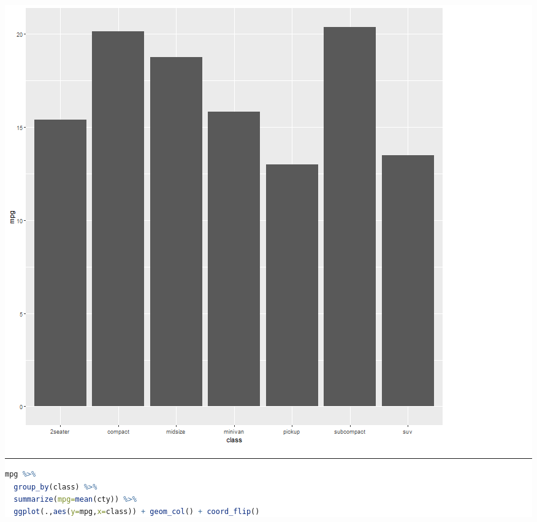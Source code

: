 ![plot of chunk unnamed-chunk-11](ADS_06_Visualization-figure/unnamed-chunk-11-1.png)

***


```r
mpg %>%
  group_by(class) %>%
  summarize(mpg=mean(cty)) %>%
  ggplot(.,aes(y=mpg,x=class)) + geom_col() + coord_flip()
```
